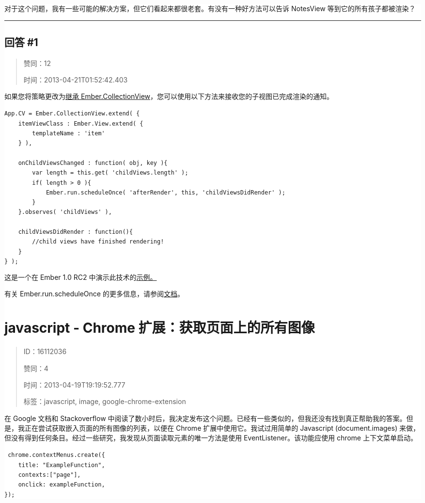 对于这个问题，我有一些可能的解决方案，但它们看起来都很老套。有没有一种好方法可以告诉 NotesView 等到它的所有孩子都被渲染？

* * *

## 回答 #1

> 赞同：12
> 
> 时间：2013-04-21T01:52:42.403

如果您将策略更改为[继承 Ember.CollectionView](http://emberjs.com/api/classes/Ember.CollectionView.html)，您可以使用以下方法来接收您的子视图已完成渲染的通知。

```
App.CV = Ember.CollectionView.extend( {
    itemViewClass : Ember.View.extend( {
        templateName : 'item'
    } ),

    onChildViewsChanged : function( obj, key ){
        var length = this.get( 'childViews.length' );
        if( length > 0 ){
            Ember.run.scheduleOnce( 'afterRender', this, 'childViewsDidRender' );
        }
    }.observes( 'childViews' ),

    childViewsDidRender : function(){
        //child views have finished rendering!     
    }
} ); 
```

这是一个在 Ember 1.0 RC2 中演示此技术的[示例。](http://jsfiddle.net/ethan_selzer/bwyeT/2/)

有关 Ember.run.scheduleOnce 的更多信息，请参阅[文档](http://emberjs.com/api/classes/Ember.run.html#method_scheduleOnce)。

# javascript - Chrome 扩展：获取页面上的所有图像

> ID：16112036
> 
> 赞同：4
> 
> 时间：2013-04-19T19:19:52.777
> 
> 标签：javascript, image, google-chrome-extension

在 Google 文档和 Stackoverflow 中阅读了数小时后，我决定发布这个问题。已经有一些类似的，但我还没有找到真正帮助我的答案。但是，我正在尝试获取嵌入页面的所有图像的列表，以便在 Chrome 扩展中使用它。我试过用简单的 Javascript (document.images) 来做，但没有得到任何条目。经过一些研究，我发现从页面读取元素的唯一方法是使用 EventListener。该功能应使用 chrome 上下文菜单启动。

```
 chrome.contextMenus.create({
    title: "ExampleFunction", 
    contexts:["page"], 
    onclick: exampleFunction,
}); 
```
